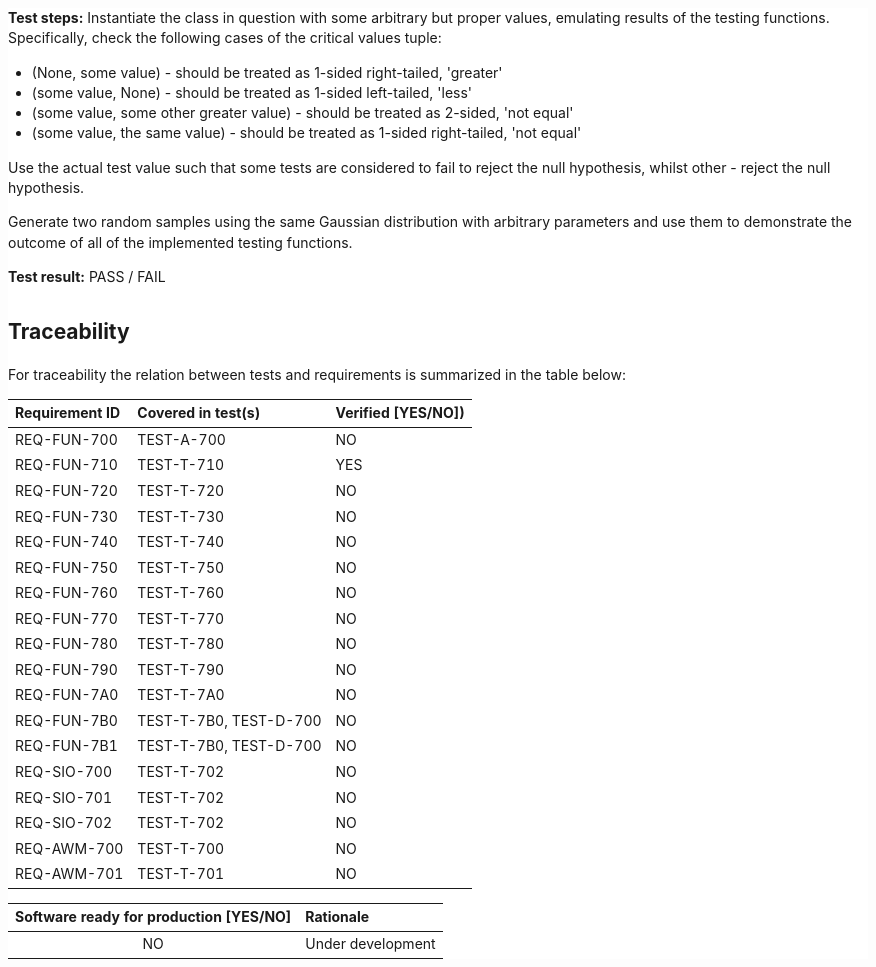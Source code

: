 **Test steps:** Instantiate the class in question with some arbitrary but proper values, emulating results of the testing functions. Specifically, check the following cases of the critical values tuple:

* (None, some value) - should be treated as 1-sided right-tailed, 'greater'
* (some value, None) - should be treated as 1-sided left-tailed, 'less'
* (some value, some other greater value) - should be treated as 2-sided, 'not equal'
* (some value, the same value) - should be treated as 1-sided right-tailed, 'not equal'

Use the actual test value such that some tests are considered to fail to reject the null hypothesis, whilst other - reject the null hypothesis.

Generate two random samples using the same Gaussian distribution with arbitrary parameters and use them to demonstrate the outcome of all of the implemented testing functions.

**Test result:** PASS / FAIL

## Traceability

For traceability the relation between tests and requirements is summarized in the table below:

| **Requirement ID** | **Covered in test(s)** | **Verified \[YES/NO\]**) |
| :----------------- | :--------------------- | :----------------------- |
| REQ-FUN-700        | TEST-A-700             | NO                       |
| REQ-FUN-710        | TEST-T-710             | YES                      |
| REQ-FUN-720        | TEST-T-720             | NO                       |
| REQ-FUN-730        | TEST-T-730             | NO                       |
| REQ-FUN-740        | TEST-T-740             | NO                       |
| REQ-FUN-750        | TEST-T-750             | NO                       |
| REQ-FUN-760        | TEST-T-760             | NO                       |
| REQ-FUN-770        | TEST-T-770             | NO                       |
| REQ-FUN-780        | TEST-T-780             | NO                       |
| REQ-FUN-790        | TEST-T-790             | NO                       |
| REQ-FUN-7A0        | TEST-T-7A0             | NO                       |
| REQ-FUN-7B0        | TEST-T-7B0, TEST-D-700 | NO                       |
| REQ-FUN-7B1        | TEST-T-7B0, TEST-D-700 | NO                       |
| REQ-SIO-700        | TEST-T-702             | NO                       |
| REQ-SIO-701        | TEST-T-702             | NO                       |
| REQ-SIO-702        | TEST-T-702             | NO                       |
| REQ-AWM-700        | TEST-T-700             | NO                       |
| REQ-AWM-701        | TEST-T-701             | NO                       |

| **Software ready for production \[YES/NO\]** | **Rationale**        |
| :------------------------------------------: | :------------------- |
| NO                                           | Under development    |
